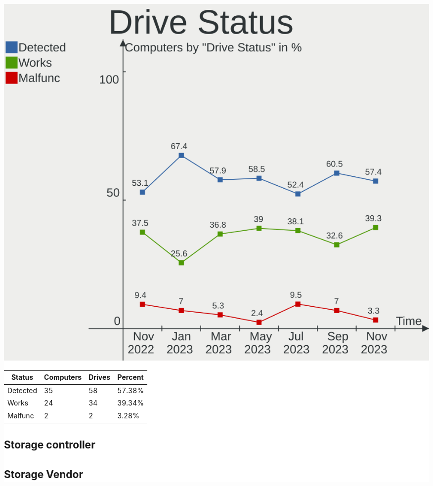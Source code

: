 ![Drive Status](./All/images/line_chart/drive_status.svg)

| Status   | Computers | Drives | Percent |
|----------|-----------|--------|---------|
| Detected | 35        | 58     | 57.38%  |
| Works    | 24        | 34     | 39.34%  |
| Malfunc  | 2         | 2      | 3.28%   |

Storage controller
------------------

Storage Vendor
--------------
